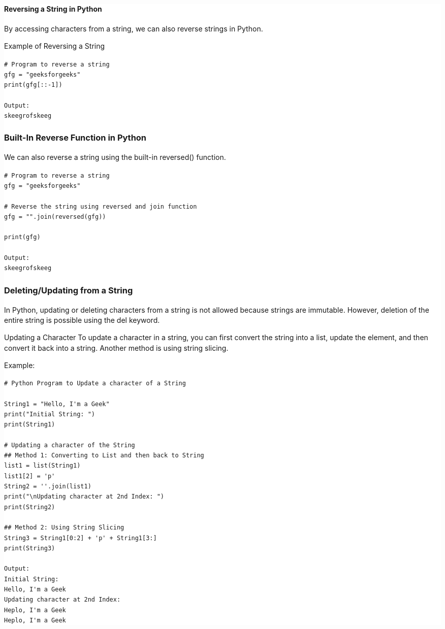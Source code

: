 #### Reversing a String in Python

By accessing characters from a string, we can also reverse strings in Python.

Example of Reversing a String
```
# Program to reverse a string
gfg = "geeksforgeeks"
print(gfg[::-1])
  
Output:
skeegrofskeeg
```

### Built-In Reverse Function in Python
We can also reverse a string using the built-in reversed() function.

```
# Program to reverse a string
gfg = "geeksforgeeks"

# Reverse the string using reversed and join function
gfg = "".join(reversed(gfg))

print(gfg)

Output:
skeegrofskeeg
```

### Deleting/Updating from a String

In Python, updating or deleting characters from a string is not allowed because strings are immutable. However, deletion of the entire string is possible using the del keyword.

Updating a Character
To update a character in a string, you can first convert the string into a list, update the element, and then convert it back into a string. Another method is using string slicing.

Example:
```
# Python Program to Update a character of a String

String1 = "Hello, I'm a Geek"
print("Initial String: ")
print(String1)

# Updating a character of the String
## Method 1: Converting to List and then back to String
list1 = list(String1)
list1[2] = 'p'
String2 = ''.join(list1)
print("\nUpdating character at 2nd Index: ")
print(String2)

## Method 2: Using String Slicing
String3 = String1[0:2] + 'p' + String1[3:]
print(String3)

Output:
Initial String: 
Hello, I'm a Geek
Updating character at 2nd Index: 
Heplo, I'm a Geek
Heplo, I'm a Geek
```
